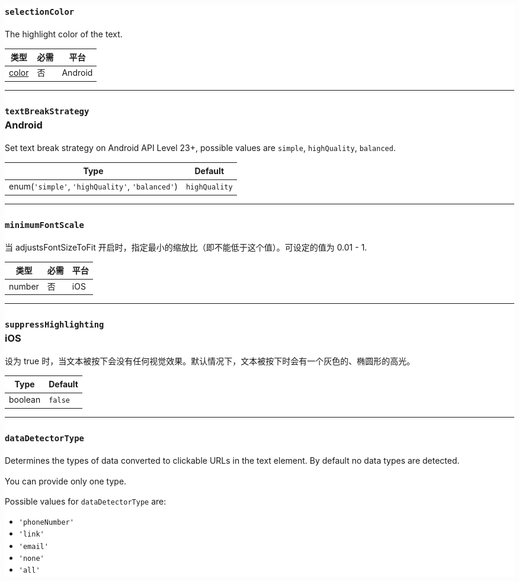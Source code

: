### `selectionColor`

The highlight color of the text.

| 类型               | 必需 | 平台    |
| ------------------ | ---- | ------- |
| [color](colors.md) | 否   | Android |

---

### `textBreakStrategy` <div class="label android">Android</div>

Set text break strategy on Android API Level 23+, possible values are `simple`, `highQuality`, `balanced`.

| Type                                            | Default       |
| ----------------------------------------------- | ------------- |
| enum(`'simple'`, `'highQuality'`, `'balanced'`) | `highQuality` |

---

### `minimumFontScale`

当 adjustsFontSizeToFit 开启时，指定最小的缩放比（即不能低于这个值）。可设定的值为 0.01 - 1.

| 类型   | 必需 | 平台 |
| ------ | ---- | ---- |
| number | 否   | iOS  |

---

### `suppressHighlighting` <div class="label ios">iOS</div>

设为 true 时，当文本被按下会没有任何视觉效果。默认情况下，文本被按下时会有一个灰色的、椭圆形的高光。

| Type    | Default |
| ------- | ------- |
| boolean | `false` |

---

### `dataDetectorType`

Determines the types of data converted to clickable URLs in the text element. By default no data types are detected.

You can provide only one type.

Possible values for `dataDetectorType` are:

- `'phoneNumber'`
- `'link'`
- `'email'`
- `'none'`
- `'all'`
